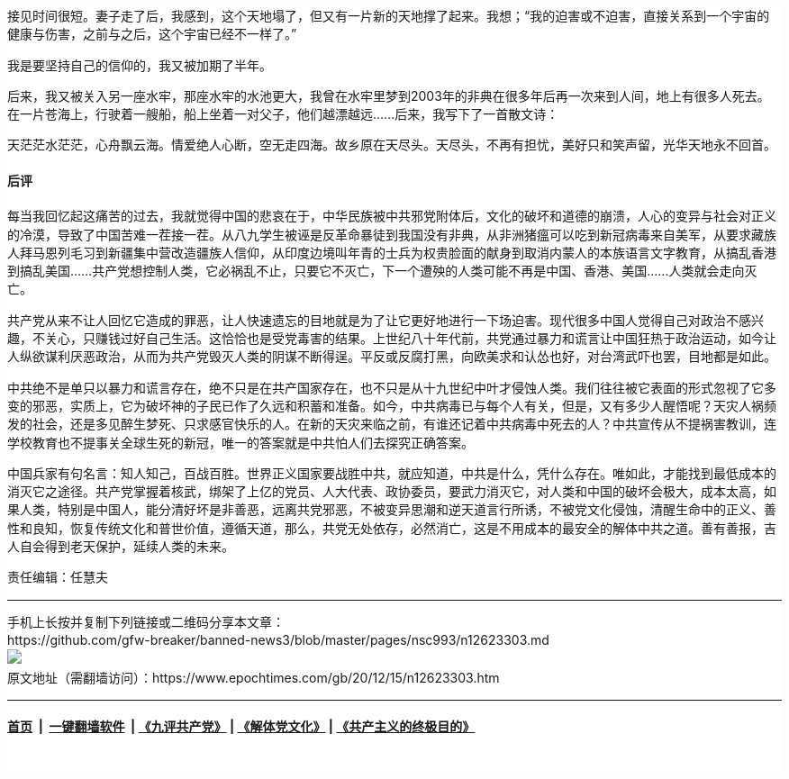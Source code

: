 <p>
 接见时间很短。妻子走了后，我感到，这个天地塌了，但又有一片新的天地撑了起来。我想；“我的迫害或不迫害，直接关系到一个宇宙的健康与伤害，之前与之后，这个宇宙已经不一样了。”
</p>
<p>
 我是要坚持自己的信仰的，我又被加期了半年。
</p>
<p>
 后来，我又被关入另一座水牢，那座水牢的水池更大，我曾在水牢里梦到2003年的非典在很多年后再一次来到人间，地上有很多人死去。在一片苍海上，行驶着一艘船，船上坐着一对父子，他们越漂越远……后来，我写下了一首散文诗：
</p>
<p>
 天茫茫水茫茫，心舟飘云海。情爱绝人心断，空无走四海。故乡原在天尽头。天尽头，不再有担忧，美好只和笑声留，光华天地永不回首。
</p>
<h4>
 后评
</h4>
<p>
 每当我回忆起这痛苦的过去，我就觉得中国的悲哀在于，中华民族被中共邪党附体后，文化的破坏和道德的崩溃，人心的变异与社会对正义的冷漠，导致了中国苦难一茬接一茬。从八九学生被诬是反革命暴徒到我国没有非典，从非洲猪瘟可以吃到新冠病毒来自美军，从要求藏族人拜马恩列毛习到新疆集中营改造疆族人信仰，从印度边境叫年青的士兵为权贵脸面的献身到取消内蒙人的本族语言文字教育，从搞乱香港到搞乱美国……共产党想控制人类，它必祸乱不止，只要它不灭亡，下一个遭殃的人类可能不再是中国、香港、美国……人类就会走向灭亡。
</p>
<p>
 共产党从来不让人回忆它造成的罪恶，让人快速遗忘的目地就是为了让它更好地进行一下场迫害。现代很多中国人觉得自己对政治不感兴趣，不关心，只赚钱过好自己生活。这恰恰也是受党毒害的结果。上世纪八十年代前，共党通过暴力和谎言让中国狂热于政治运动，如今让人纵欲谋利厌恶政治，从而为共产党毁灭人类的阴谋不断得逞。平反或反腐打黑，向欧美求和认怂也好，对台湾武吓也罢，目地都是如此。
</p>
<p>
 中共绝不是单只以暴力和谎言存在，绝不只是在共产国家存在，也不只是从十九世纪中叶才侵蚀人类。我们往往被它表面的形式忽视了它多变的邪恶，实质上，它为破坏神的子民已作了久远和积蓄和准备。如今，中共病毒已与每个人有关，但是，又有多少人醒悟呢？天灾人祸频发的社会，还是多见醉生梦死、只求感官快乐的人。在新的天灾来临之前，有谁还记着中共病毒中死去的人？中共宣传从不提祸害教训，连学校教育也不提事关全球生死的新冠，唯一的答案就是中共怕人们去探究正确答案。
</p>
<p>
 中国兵家有句名言：知人知己，百战百胜。世界正义国家要战胜中共，就应知道，中共是什么，凭什么存在。唯如此，才能找到最低成本的消灭它之途径。共产党掌握着核武，绑架了上亿的党员、人大代表、政协委员，要武力消灭它，对人类和中国的破坏会极大，成本太高，如果人类，特别是中国人，能分清好坏是非善恶，远离共党邪恶，不被变异思潮和逆天道言行所诱，不被党文化侵蚀，清醒生命中的正义、善性和良知，恢复传统文化和普世价值，遵循天道，那么，共党无处依存，必然消亡，这是不用成本的最安全的解体中共之道。善有善报，吉人自会得到老天保护，延续人类的未来。
</p>
<p>
 责任编辑：任慧夫
</p>
</div>
<hr/>
手机上长按并复制下列链接或二维码分享本文章：<br/>
https://github.com/gfw-breaker/banned-news3/blob/master/pages/nsc993/n12623303.md <br/>
<a href='https://github.com/gfw-breaker/banned-news3/blob/master/pages/nsc993/n12623303.md'><img src='https://github.com/gfw-breaker/banned-news3/blob/master/pages/nsc993/n12623303.md.png'/></a> <br/>
原文地址（需翻墙访问）：https://www.epochtimes.com/gb/20/12/15/n12623303.htm


------------------------
#### [首页](https://github.com/gfw-breaker/banned-news3/blob/master/README.md) &nbsp;|&nbsp; [一键翻墙软件](https://github.com/gfw-breaker/nogfw/blob/master/README.md) &nbsp;| [《九评共产党》](https://github.com/gfw-breaker/9ping.md/blob/master/README.md#九评之一评共产党是什么) | [《解体党文化》](https://github.com/gfw-breaker/jtdwh.md/blob/master/README.md) | [《共产主义的终极目的》](https://github.com/gfw-breaker/gczydzjmd.md/blob/master/README.md)


<img src='http://gfw-breaker.win/banned-news3/pages/nsc993/n12623303.md' width='0px' height='0px'/>
